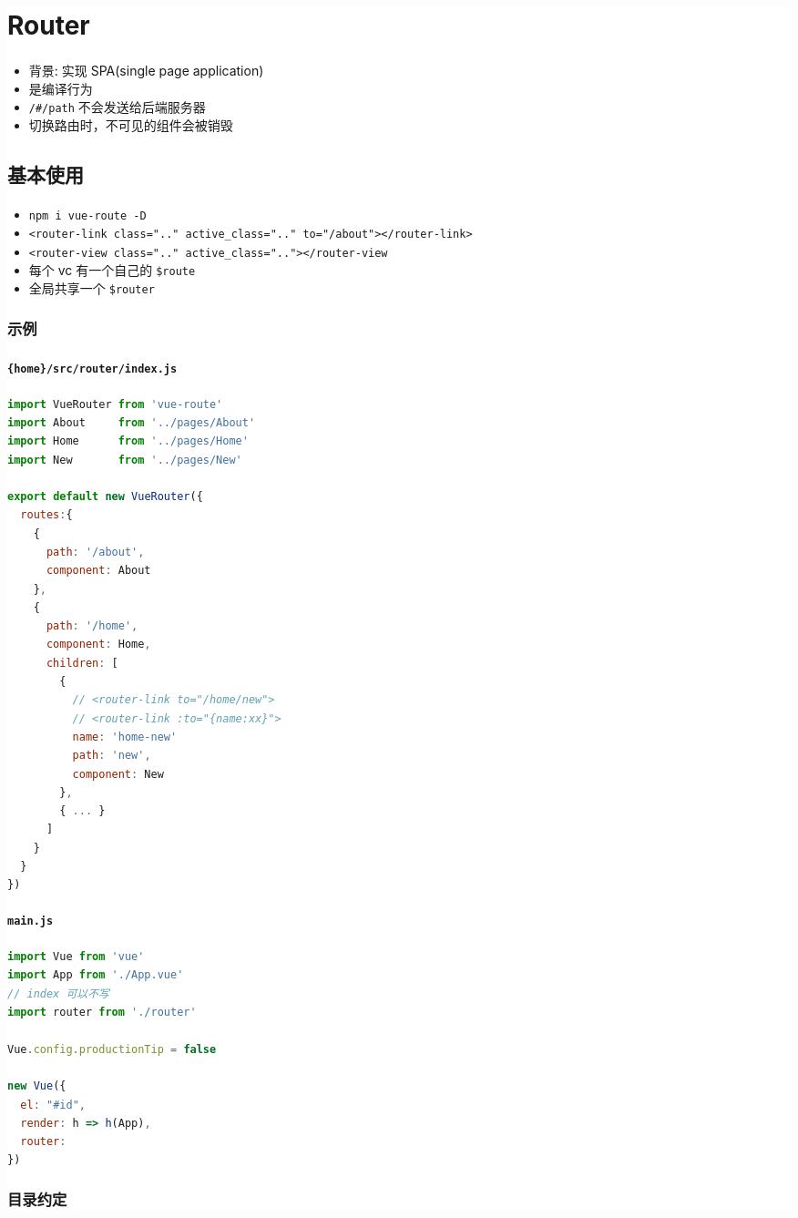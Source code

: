 # Router
- 背景: 实现 SPA(single page application)
- 是编译行为
- `/#/path` 不会发送给后端服务器
- 切换路由时，不可见的组件会被销毁

## 基本使用
- `npm i vue-route -D`
- `<router-link class=".." active_class=".." to="/about"></router-link>`
- `<router-view class=".." active_class=".."></router-view`
- 每个 vc 有一个自己的 `$route`
- 全局共享一个 `$router`

### 示例
#### `{home}/src/router/index.js`
```js
import VueRouter from 'vue-route'
import About     from '../pages/About'
import Home      from '../pages/Home'
import New       from '../pages/New'

export default new VueRouter({
  routes:{
    {
      path: '/about',
      component: About
    },
    {
      path: '/home',
      component: Home,
      children: [
        {
          // <router-link to="/home/new">
          // <router-link :to="{name:xx}">
          name: 'home-new'
          path: 'new',
          component: New
        },
        { ... }
      ]
    }
  }
})
```
#### `main.js`
```js
import Vue from 'vue'
import App from './App.vue'
// index 可以不写
import router from './router'

Vue.config.productionTip = false

new Vue({
  el: "#id",
  render: h => h(App),
  router: 
})
```
### 目录约定
```md
```
